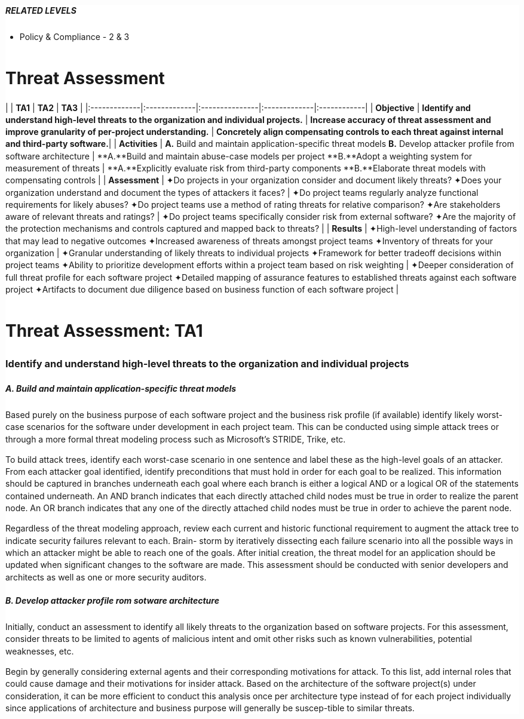 ##### RELATED LEVELS
* Policy & Compliance - 2 & 3


# Threat Assessment
| | **TA1** | **TA2** | **TA3** |
|:-------------|:-------------|:---------------|:-------------|:------------|
| **Objective** | **Identify and understand high-level threats to the organization and individual projects.** | **Increase accuracy of threat assessment and improve granularity of per-project understanding.** | **Concretely align compensating controls to each threat against internal and third-party software.**|
| **Activities** | **A.** Build and maintain application-specific threat models  **B.** Develop attacker profile from software architecture | **A.**Build and maintain abuse-case models per project **B.**Adopt a weighting system for measurement of threats | **A.**Explicitly evaluate risk from third-party components **B.**Elaborate threat models with compensating controls |
| **Assessment** | ✦Do projects in your organization consider and document likely threats? ✦Does your organization understand and document the types of attackers it faces? | ✦Do project teams regularly analyze functional requirements for likely abuses? ✦Do project teams use a method of rating threats for relative comparison? ✦Are stakeholders aware of relevant threats and ratings? | ✦Do project teams specifically consider risk from external software? ✦Are the majority of the protection mechanisms and controls captured and mapped back to threats? |
| **Results** | ✦High-level understanding of factors that may lead to negative outcomes ✦Increased awareness of threats amongst project teams ✦Inventory of threats for your organization | ✦Granular understanding of likely threats to individual projects ✦Framework for better tradeoff decisions within project teams ✦Ability to prioritize development efforts within a project team based on risk weighting | ✦Deeper consideration of full threat profile for each software project ✦Detailed mapping of assurance features to established threats against each software project ✦Artifacts to document due diligence based on business function of each software project |

# Threat Assessment: TA1
### Identify and understand high-level threats to the organization and individual projects


##### A. Build and maintain application-specific threat models
Based purely on the business purpose of each software project and the business risk profile (if available) identify likely worst-case scenarios for the software under development in each project team. This can be conducted using simple attack trees or through a more formal threat modeling process such as Microsoft’s STRIDE, Trike, etc.

To build attack trees, identify each worst-case scenario in one sentence and label these as the high-level goals of an attacker. From each attacker goal identified, identify preconditions that must hold in order for each goal to be realized. This information should be captured in branches underneath each goal where each branch is either a logical AND or a logical OR of the statements contained underneath. An AND branch indicates that each directly attached child nodes must be true in order to realize the parent node. An OR branch indicates that any one of the directly attached child nodes must be true in order to achieve the parent node.

Regardless of the threat modeling approach, review each current and historic functional requirement to augment the attack tree to indicate security failures relevant to each. Brain- storm by iteratively dissecting each failure scenario into all the possible ways in which an attacker might be able to reach one of the goals. After initial creation, the threat model for an application should be updated when significant changes to the software are made. This assessment should be conducted with senior developers and architects as well as one or more security auditors.

##### B. Develop attacker profile rom sotware architecture
Initially, conduct an assessment to identify all likely threats to the organization based on software projects. For this assessment, consider threats to be limited to agents of malicious intent and omit other risks such as known vulnerabilities, potential weaknesses, etc.

Begin by generally considering external agents and their corresponding motivations for attack. To this list, add internal roles that could cause damage and their motivations for insider attack. Based on the architecture of the software project(s) under consideration, it can be more efficient to conduct this analysis once per architecture type instead of for each project individually since applications of architecture and business purpose will generally be suscep-tible to similar threats.
